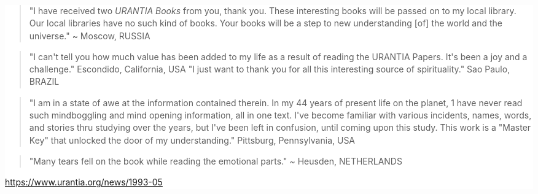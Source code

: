 > "I have received two _URANTIA Books_ from you, thank you. These interesting books will be passed on to my local library. Our local libraries have no such kind of books. Your books will be a step to new understanding \[of\] the world and the universe." ~ Moscow, RUSSIA

> "I can't tell you how much value has been added to my life as a result of reading the URANTIA Papers. It's been a joy and a challenge." Escondido, California, USA "I just want to thank you for all this interesting source of spirituality." Sao Paulo, BRAZIL 

> "I am in a state of awe at the information contained therein. In my 44 years of present life on the planet, 1 have never read such mindboggling and mind opening information, all in one text. I've become familiar with various incidents, names, words, and stories thru studying over the years, but I've been left in confusion, until coming upon this study. This work is a "Master Key" that unlocked the door of my understanding." Pittsburg, Pennsylvania, USA 

> "Many tears fell on the book while reading the emotional parts." ~ Heusden, NETHERLANDS


https://www.urantia.org/news/1993-05